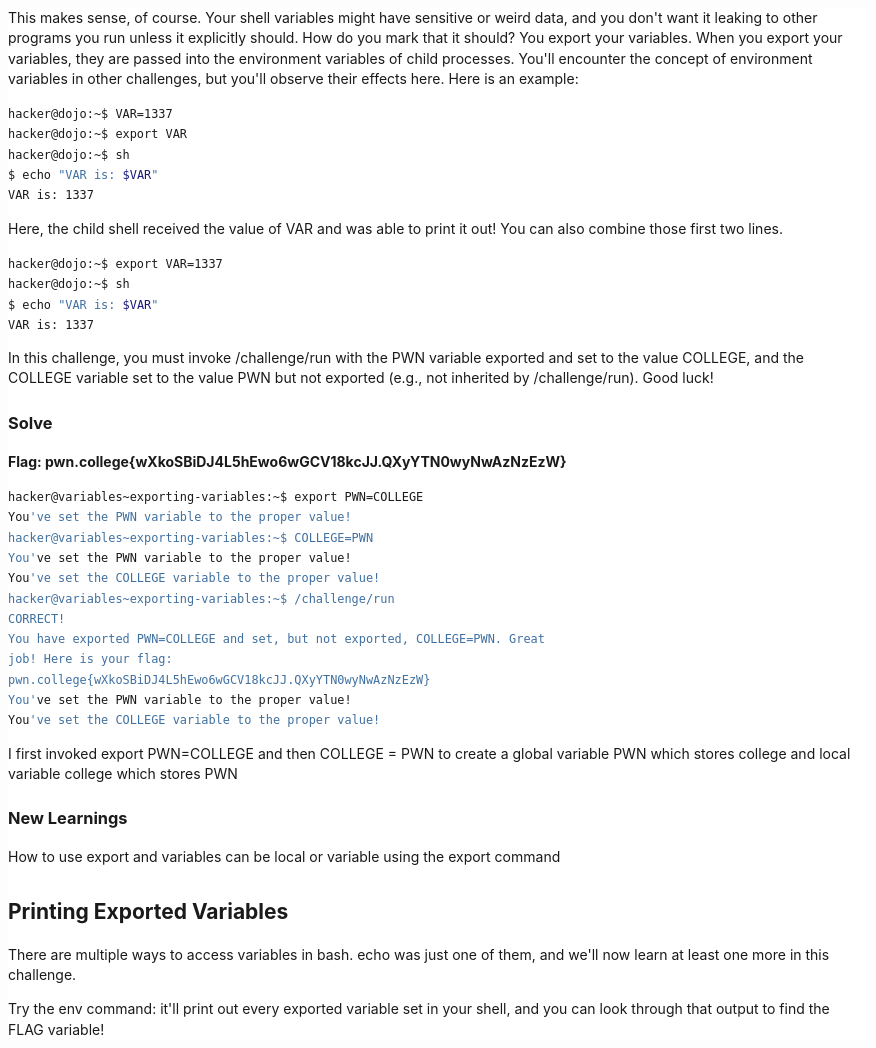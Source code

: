 This makes sense, of course. Your shell variables might have sensitive or weird data, and you don't want it leaking to other programs you run unless it explicitly should. How do you mark that it should? You export your variables. When you export your variables, they are passed into the environment variables of child processes. You'll encounter the concept of environment variables in other challenges, but you'll observe their effects here. Here is an example:
```bash
hacker@dojo:~$ VAR=1337
hacker@dojo:~$ export VAR
hacker@dojo:~$ sh
$ echo "VAR is: $VAR"
VAR is: 1337
```
Here, the child shell received the value of VAR and was able to print it out! You can also combine those first two lines.
```bash
hacker@dojo:~$ export VAR=1337
hacker@dojo:~$ sh
$ echo "VAR is: $VAR"
VAR is: 1337
```
In this challenge, you must invoke /challenge/run with the PWN variable exported and set to the value COLLEGE, and the COLLEGE variable set to the value PWN but not exported (e.g., not inherited by /challenge/run). Good luck!

### Solve
**Flag: pwn.college{wXkoSBiDJ4L5hEwo6wGCV18kcJJ.QXyYTN0wyNwAzNzEzW}**

```bash
hacker@variables~exporting-variables:~$ export PWN=COLLEGE
You've set the PWN variable to the proper value!
hacker@variables~exporting-variables:~$ COLLEGE=PWN
You've set the PWN variable to the proper value!
You've set the COLLEGE variable to the proper value!
hacker@variables~exporting-variables:~$ /challenge/run
CORRECT!
You have exported PWN=COLLEGE and set, but not exported, COLLEGE=PWN. Great
job! Here is your flag:
pwn.college{wXkoSBiDJ4L5hEwo6wGCV18kcJJ.QXyYTN0wyNwAzNzEzW}
You've set the PWN variable to the proper value!
You've set the COLLEGE variable to the proper value!
```
I first invoked export PWN=COLLEGE and then COLLEGE = PWN to create a global variable PWN which stores college and local variable college which stores PWN  

### New Learnings
How to use export and variables can be local or variable using the export command

## Printing Exported Variables
There are multiple ways to access variables in bash. echo was just one of them, and we'll now learn at least one more in this challenge.

Try the env command: it'll print out every exported variable set in your shell, and you can look through that output to find the FLAG variable!
